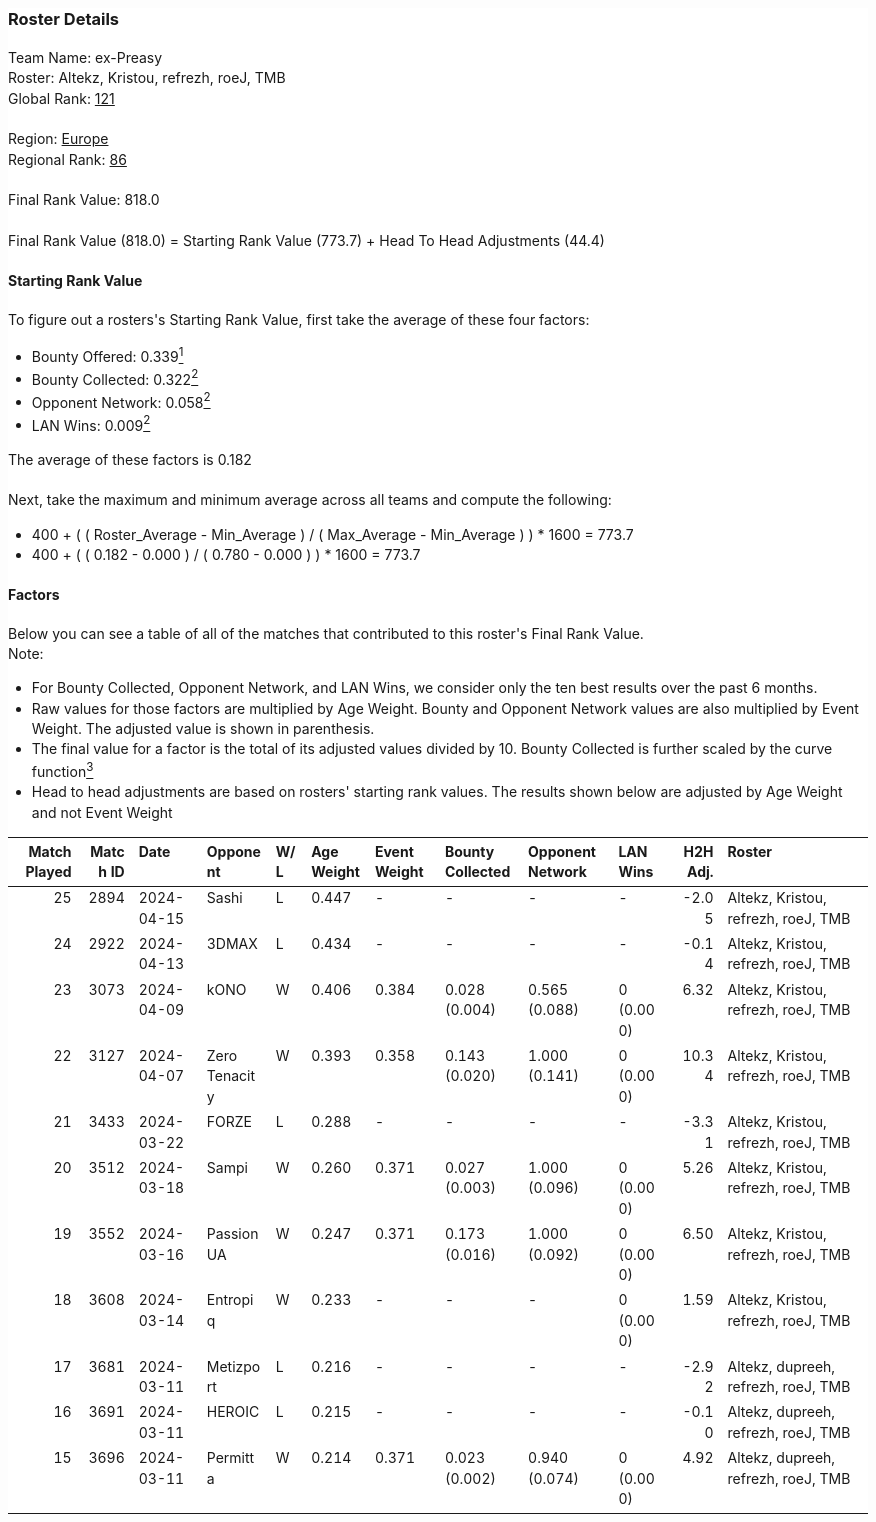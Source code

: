 ### Roster Details<br />
Team Name: ex-Preasy<br />
Roster: Altekz, Kristou, refrezh, roeJ, TMB<br />
Global Rank: [121](../standings_global.md)<br />
<br />
Region: [Europe]( ../standings_europe.md)<br />
Regional Rank: [86]( ../standings_europe.md)<br />
<br />
Final Rank Value:  818.0<br />
<br />
Final Rank Value (818.0) = Starting Rank Value (773.7) + Head To Head Adjustments (44.4)<br />

#### Starting Rank Value<br />
To figure out a rosters's Starting Rank Value, first take the average of these four factors:<br />
- Bounty Offered: 0.339[<sup>1</sup>](#table2)
- Bounty Collected: 0.322[<sup>2</sup>](#table1)
- Opponent Network: 0.058[<sup>2</sup>](#table1)
- LAN Wins: 0.009[<sup>2</sup>](#table1)

The average of these factors is 0.182<br />
<br />
Next, take the maximum and minimum average across all teams and compute the following:<br />
- 400 + ( ( Roster_Average - Min_Average ) / ( Max_Average - Min_Average ) ) * 1600 = 773.7
- 400 + ( ( 0.182 - 0.000 ) / ( 0.780 - 0.000 ) ) * 1600 = 773.7


#### Factors<br />
Below you can see a table of all of the matches that contributed to this roster's Final Rank Value.<br />
Note:<br />

- For Bounty Collected, Opponent Network, and LAN Wins, we consider only the ten best results over the past 6 months.
- Raw values for those factors are multiplied by Age Weight. Bounty and Opponent Network values are also multiplied by Event Weight. The adjusted value is shown in parenthesis.
- The final value for a factor is the total of its adjusted values divided by 10. Bounty Collected is further scaled by the curve function[<sup>3</sup>](#curveFunction)
- Head to head adjustments are based on rosters' starting rank values. The results shown below are adjusted by Age Weight and not Event Weight
<span id="table1"></span><br />


| Match Played | Match ID | Date       | Opponent          | W/L | Age Weight | Event Weight | Bounty Collected | Opponent Network | LAN Wins  | H2H Adj. | Roster                              |
| -: | -: | :- | :- | :- | :- | :- | :- | :- | :- | -: | :- |
|           25 |     2894 | 2024-04-15 | Sashi             | L   | 0.447      | -            | -                | -                | -         |    -2.05 | Altekz, Kristou, refrezh, roeJ, TMB |
|           24 |     2922 | 2024-04-13 | 3DMAX             | L   | 0.434      | -            | -                | -                | -         |    -0.14 | Altekz, Kristou, refrezh, roeJ, TMB |
|           23 |     3073 | 2024-04-09 | kONO              | W   | 0.406      | 0.384        | 0.028 (0.004)    | 0.565 (0.088)    | 0 (0.000) |     6.32 | Altekz, Kristou, refrezh, roeJ, TMB |
|           22 |     3127 | 2024-04-07 | Zero Tenacity     | W   | 0.393      | 0.358        | 0.143 (0.020)    | 1.000 (0.141)    | 0 (0.000) |    10.34 | Altekz, Kristou, refrezh, roeJ, TMB |
|           21 |     3433 | 2024-03-22 | FORZE             | L   | 0.288      | -            | -                | -                | -         |    -3.31 | Altekz, Kristou, refrezh, roeJ, TMB |
|           20 |     3512 | 2024-03-18 | Sampi             | W   | 0.260      | 0.371        | 0.027 (0.003)    | 1.000 (0.096)    | 0 (0.000) |     5.26 | Altekz, Kristou, refrezh, roeJ, TMB |
|           19 |     3552 | 2024-03-16 | Passion UA        | W   | 0.247      | 0.371        | 0.173 (0.016)    | 1.000 (0.092)    | 0 (0.000) |     6.50 | Altekz, Kristou, refrezh, roeJ, TMB |
|           18 |     3608 | 2024-03-14 | Entropiq          | W   | 0.233      | -            | -                | -                | 0 (0.000) |     1.59 | Altekz, Kristou, refrezh, roeJ, TMB |
|           17 |     3681 | 2024-03-11 | Metizport         | L   | 0.216      | -            | -                | -                | -         |    -2.92 | Altekz, dupreeh, refrezh, roeJ, TMB |
|           16 |     3691 | 2024-03-11 | HEROIC            | L   | 0.215      | -            | -                | -                | -         |    -0.10 | Altekz, dupreeh, refrezh, roeJ, TMB |
|           15 |     3696 | 2024-03-11 | Permitta          | W   | 0.214      | 0.371        | 0.023 (0.002)    | 0.940 (0.074)    | 0 (0.000) |     4.92 | Altekz, dupreeh, refrezh, roeJ, TMB |